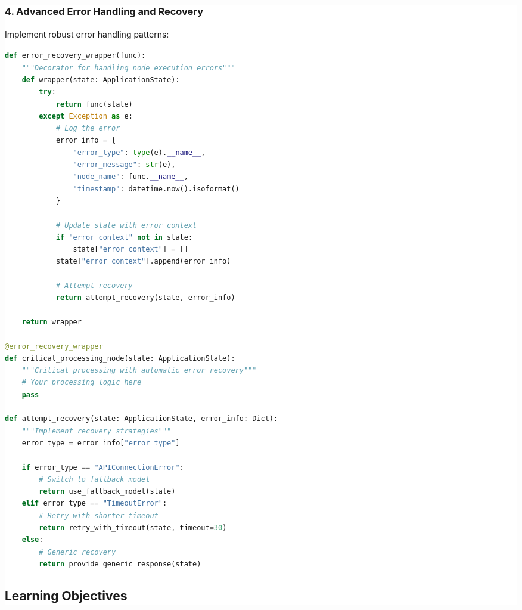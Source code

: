 ### 4. Advanced Error Handling and Recovery

Implement robust error handling patterns:

```python
def error_recovery_wrapper(func):
    """Decorator for handling node execution errors"""
    def wrapper(state: ApplicationState):
        try:
            return func(state)
        except Exception as e:
            # Log the error
            error_info = {
                "error_type": type(e).__name__,
                "error_message": str(e),
                "node_name": func.__name__,
                "timestamp": datetime.now().isoformat()
            }

            # Update state with error context
            if "error_context" not in state:
                state["error_context"] = []
            state["error_context"].append(error_info)

            # Attempt recovery
            return attempt_recovery(state, error_info)

    return wrapper

@error_recovery_wrapper
def critical_processing_node(state: ApplicationState):
    """Critical processing with automatic error recovery"""
    # Your processing logic here
    pass

def attempt_recovery(state: ApplicationState, error_info: Dict):
    """Implement recovery strategies"""
    error_type = error_info["error_type"]

    if error_type == "APIConnectionError":
        # Switch to fallback model
        return use_fallback_model(state)
    elif error_type == "TimeoutError":
        # Retry with shorter timeout
        return retry_with_timeout(state, timeout=30)
    else:
        # Generic recovery
        return provide_generic_response(state)
```

## Learning Objectives
